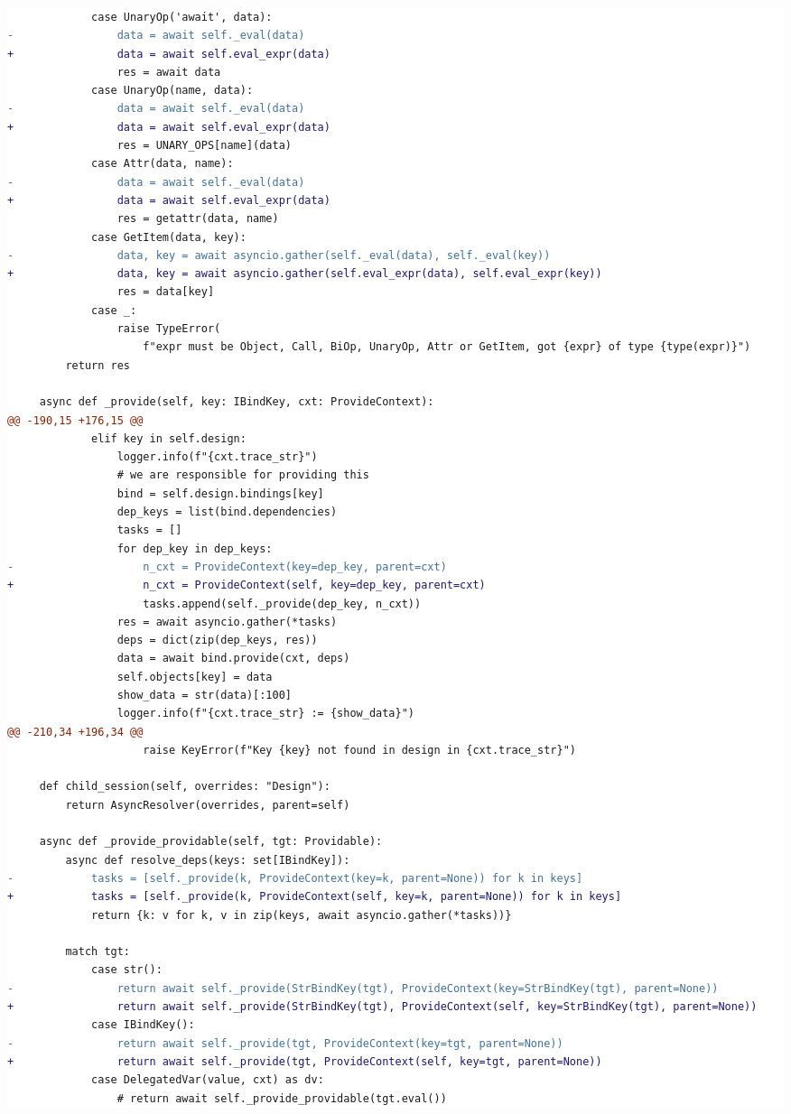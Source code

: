 ```diff
             case UnaryOp('await', data):
-                data = await self._eval(data)
+                data = await self.eval_expr(data)
                 res = await data
             case UnaryOp(name, data):
-                data = await self._eval(data)
+                data = await self.eval_expr(data)
                 res = UNARY_OPS[name](data)
             case Attr(data, name):
-                data = await self._eval(data)
+                data = await self.eval_expr(data)
                 res = getattr(data, name)
             case GetItem(data, key):
-                data, key = await asyncio.gather(self._eval(data), self._eval(key))
+                data, key = await asyncio.gather(self.eval_expr(data), self.eval_expr(key))
                 res = data[key]
             case _:
                 raise TypeError(
                     f"expr must be Object, Call, BiOp, UnaryOp, Attr or GetItem, got {expr} of type {type(expr)}")
         return res
 
     async def _provide(self, key: IBindKey, cxt: ProvideContext):
@@ -190,15 +176,15 @@
             elif key in self.design:
                 logger.info(f"{cxt.trace_str}")
                 # we are responsible for providing this
                 bind = self.design.bindings[key]
                 dep_keys = list(bind.dependencies)
                 tasks = []
                 for dep_key in dep_keys:
-                    n_cxt = ProvideContext(key=dep_key, parent=cxt)
+                    n_cxt = ProvideContext(self, key=dep_key, parent=cxt)
                     tasks.append(self._provide(dep_key, n_cxt))
                 res = await asyncio.gather(*tasks)
                 deps = dict(zip(dep_keys, res))
                 data = await bind.provide(cxt, deps)
                 self.objects[key] = data
                 show_data = str(data)[:100]
                 logger.info(f"{cxt.trace_str} := {show_data}")
@@ -210,34 +196,34 @@
                     raise KeyError(f"Key {key} not found in design in {cxt.trace_str}")
 
     def child_session(self, overrides: "Design"):
         return AsyncResolver(overrides, parent=self)
 
     async def _provide_providable(self, tgt: Providable):
         async def resolve_deps(keys: set[IBindKey]):
-            tasks = [self._provide(k, ProvideContext(key=k, parent=None)) for k in keys]
+            tasks = [self._provide(k, ProvideContext(self, key=k, parent=None)) for k in keys]
             return {k: v for k, v in zip(keys, await asyncio.gather(*tasks))}
 
         match tgt:
             case str():
-                return await self._provide(StrBindKey(tgt), ProvideContext(key=StrBindKey(tgt), parent=None))
+                return await self._provide(StrBindKey(tgt), ProvideContext(self, key=StrBindKey(tgt), parent=None))
             case IBindKey():
-                return await self._provide(tgt, ProvideContext(key=tgt, parent=None))
+                return await self._provide(tgt, ProvideContext(self, key=tgt, parent=None))
             case DelegatedVar(value, cxt) as dv:
                 # return await self._provide_providable(tgt.eval())
```